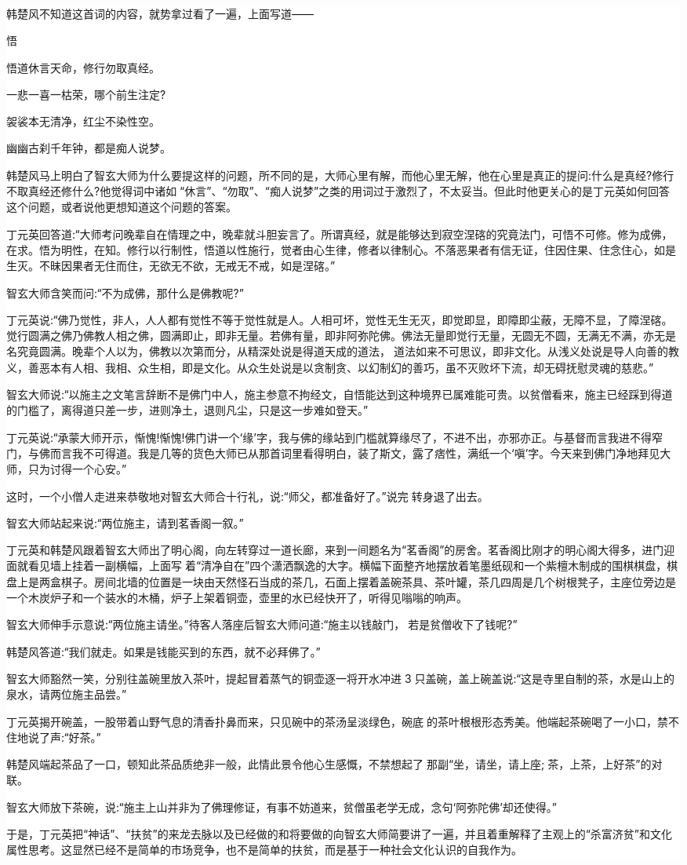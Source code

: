 韩楚风不知道这首词的内容，就势拿过看了一遍，上面写道——

<div style={{textAlign:'center', marginTop: '36px', marginBottom: '36px'}}>

<div style={{fontSize: 'x-large', fontWeight: 'normal', display: 'inline-block', textAlign: 'left'}}>

<div style={{fontSize: 'xx-large', fontWeight: 'bold', display: 'center', textAlign: 'center'}}>

悟
</div>

悟道休言天命，修行勿取真经。

一悲一喜一枯荣，哪个前生注定?

袈裟本无清净，红尘不染性空。

幽幽古刹千年钟，都是痴人说梦。
</div>
</div>


韩楚风马上明白了智玄大师为什么要提这样的问题，所不同的是，大师心里有解，而他心里无解，他在心里是真正的提问:什么是真经?修行不取真经还修什么?他觉得词中诸如 “休言”、“勿取”、“痴人说梦”之类的用词过于激烈了，不太妥当。但此时他更关心的是丁元英如何回答这个问题，或者说他更想知道这个问题的答案。

丁元英回答道:“大师考问晚辈自在情理之中，晚辈就斗胆妄言了。所谓真经，就是能够达到寂空涅碦的究竟法门，可悟不可修。修为成佛，在求。悟为明性，在知。修行以行制性，悟道以性施行，觉者由心生律，修者以律制心。不落恶果者有信无证，住因住果、住念住心，如是生灭。不昧因果者无住而住，无欲无不欲，无戒无不戒，如是涅碦。”

智玄大师含笑而问:“不为成佛，那什么是佛教呢?”

丁元英说:“佛乃觉性，非人，人人都有觉性不等于觉性就是人。人相可坏，觉性无生无灭，即觉即显，即障即尘蔽，无障不显，了障涅碦。觉行圆满之佛乃佛教人相之佛，圆满即止，即非无量。若佛有量，即非阿弥陀佛。佛法无量即觉行无量，无圆无不圆，无满无不满，亦无是名究竟圆满。晚辈个人以为，佛教以次第而分，从精深处说是得道天成的道法， 道法如来不可思议，即非文化。从浅义处说是导人向善的教义，善恶本有人相、我相、众生相，即是文化。从众生处说是以贪制贪、以幻制幻的善巧，虽不灭败坏下流，却无碍抚慰灵魂的慈悲。”

智玄大师说:“以施主之文笔言辞断不是佛门中人，施主参意不拘经文，自悟能达到这种境界已属难能可贵。以贫僧看来，施主已经踩到得道的门槛了，离得道只差一步，进则净土，退则凡尘，只是这一步难如登天。”

丁元英说:“承蒙大师开示，惭愧!惭愧!佛门讲一个‘缘’字，我与佛的缘站到门槛就算缘尽了，不进不出，亦邪亦正。与基督而言我进不得窄门，与佛而言我不可得道。我是几等的货色大师已从那首词里看得明白，装了斯文，露了痞性，满纸一个‘嗔’字。今天来到佛门净地拜见大师，只为讨得一个心安。”

这时，一个小僧人走进来恭敬地对智玄大师合十行礼，说:“师父，都准备好了。”说完 转身退了出去。

智玄大师站起来说:“两位施主，请到茗香阁一叙。”

丁元英和韩楚风跟着智玄大师出了明心阁，向左转穿过一道长廊，来到一间题名为“茗香阁”的房舍。茗香阁比刚才的明心阁大得多，进门迎面就看见墙上挂着一副横幅，上面写 着“清净自在”四个潇洒飘逸的大字。横幅下面整齐地摆放着笔墨纸砚和一个紫檀木制成的围棋棋盘，棋盘上是两盒棋子。房间北墙的位置是一块由天然怪石当成的茶几，石面上摆着盖碗茶具、茶叶罐，茶几四周是几个树根凳子，主座位旁边是一个木炭炉子和一个装水的木桶，炉子上架着铜壶，壶里的水已经快开了，听得见嗡嗡的响声。

智玄大师伸手示意说:“两位施主请坐。”待客人落座后智玄大师问道:“施主以钱敲门， 若是贫僧收下了钱呢?”

韩楚风答道:“我们就走。如果是钱能买到的东西，就不必拜佛了。”

智玄大师豁然一笑，分别往盖碗里放入茶叶，提起冒着蒸气的铜壶逐一将开水冲进 3 只盖碗，盖上碗盖说:“这是寺里自制的茶，水是山上的泉水，请两位施主品尝。”

丁元英揭开碗盖，一股带着山野气息的清香扑鼻而来，只见碗中的茶汤呈淡绿色，碗底 的茶叶根根形态秀美。他端起茶碗喝了一小口，禁不住地说了声:“好茶。”

韩楚风端起茶品了一口，顿知此茶品质绝非一般，此情此景令他心生感慨，不禁想起了 那副“坐，请坐，请上座; 茶，上茶，上好茶”的对联。

智玄大师放下茶碗，说:“施主上山并非为了佛理修证，有事不妨道来，贫僧虽老学无成，念句‘阿弥陀佛’却还使得。”

于是，丁元英把“神话”、“扶贫”的来龙去脉以及已经做的和将要做的向智玄大师简要讲了一遍，并且着重解释了主观上的“杀富济贫”和文化属性思考。这显然已经不是简单的市场竞争，也不是简单的扶贫，而是基于一种社会文化认识的自我作为。
